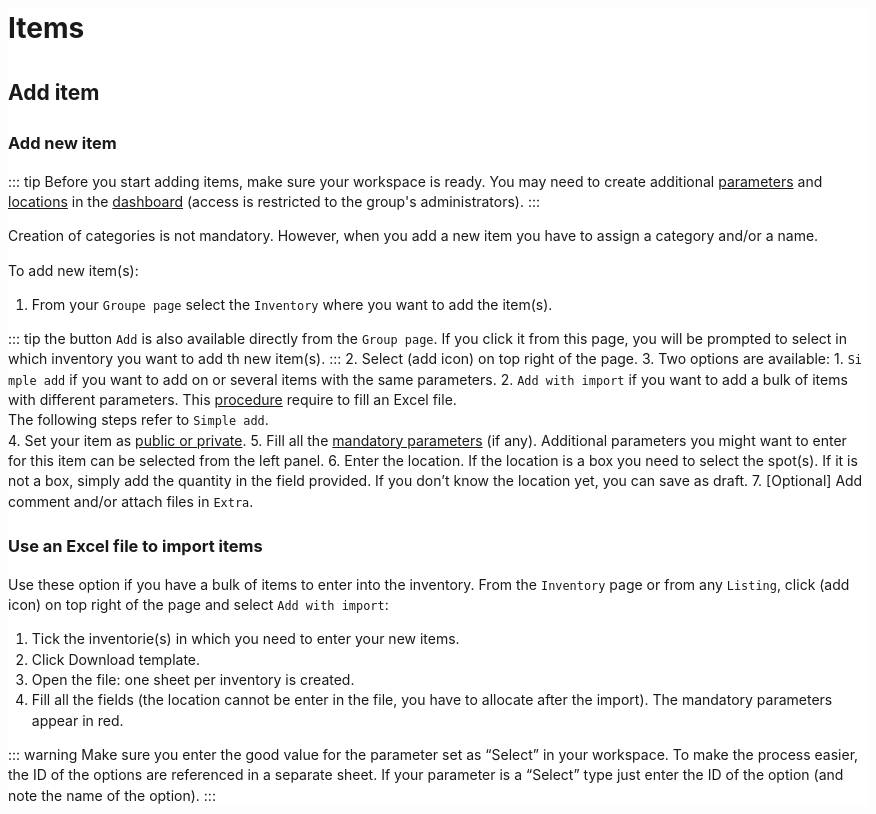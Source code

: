 # Items

## Add item

### Add new item
::: tip
Before you start adding items, make sure your workspace is ready. You may need to create additional [parameters](./dashboard.md#parameters) and [locations](./dashboard.md#locations) in the [dashboard](./dashboard.md) (access is restricted to the group's administrators).
:::

Creation of categories is not mandatory. However, when you add a new item you have to assign a category and/or a name.

To add new item(s):
1. From your `Groupe page` select the `Inventory` where you want to add the item(s).

::: tip
the button `Add` is also available directly from the `Group page`. If you click it from this page, you will be prompted to select in which inventory you want to add th new item(s).
:::
2. Select (add icon) on top right of the page.
3. Two options are available:
    1. `Simple add` if you want to add on or several items with the same parameters.
    2. `Add with import` if you want to add a bulk of items with different parameters. This [procedure](/laboratory-information-management-system/items.html#use-an-excel-file-to-import-items) require to fill an Excel file.  
The following steps refer to `Simple add`.   
4. Set your item as [public or private](/laboratory-information-management-system/items.html#private-public-items). 
5. Fill all the [mandatory parameters](/laboratory-information-management-system/dashboard.html#mandatory-parameters) (if any). Additional parameters you might want to enter for this item can be selected from the left panel.
6. Enter the location. If the location is a box you need to select the spot(s). If it is not a box, simply add the quantity in the field provided. If you don’t know the location yet, you can save as draft. 
7. [Optional] Add comment and/or attach files in `Extra`.


### Use an Excel file to import items
Use these option if you have a bulk of items to enter into the inventory.
From the `Inventory` page or from any `Listing`, click (add icon) on top right of the page and select `Add with import`:
1. Tick the inventorie(s) in which you need to enter your new items.
2. Click Download template.
3. Open the file: one sheet per inventory is created.
4. Fill all the fields (the location cannot be enter in the file, you have to allocate after the import). The mandatory parameters appear in red.

::: warning
Make sure you enter the good value for the parameter set as “Select” in your workspace. To make the process easier, the ID of the options are referenced in a separate sheet. If your parameter is a “Select” type just enter the ID of the option (and note the name of the option).
:::
